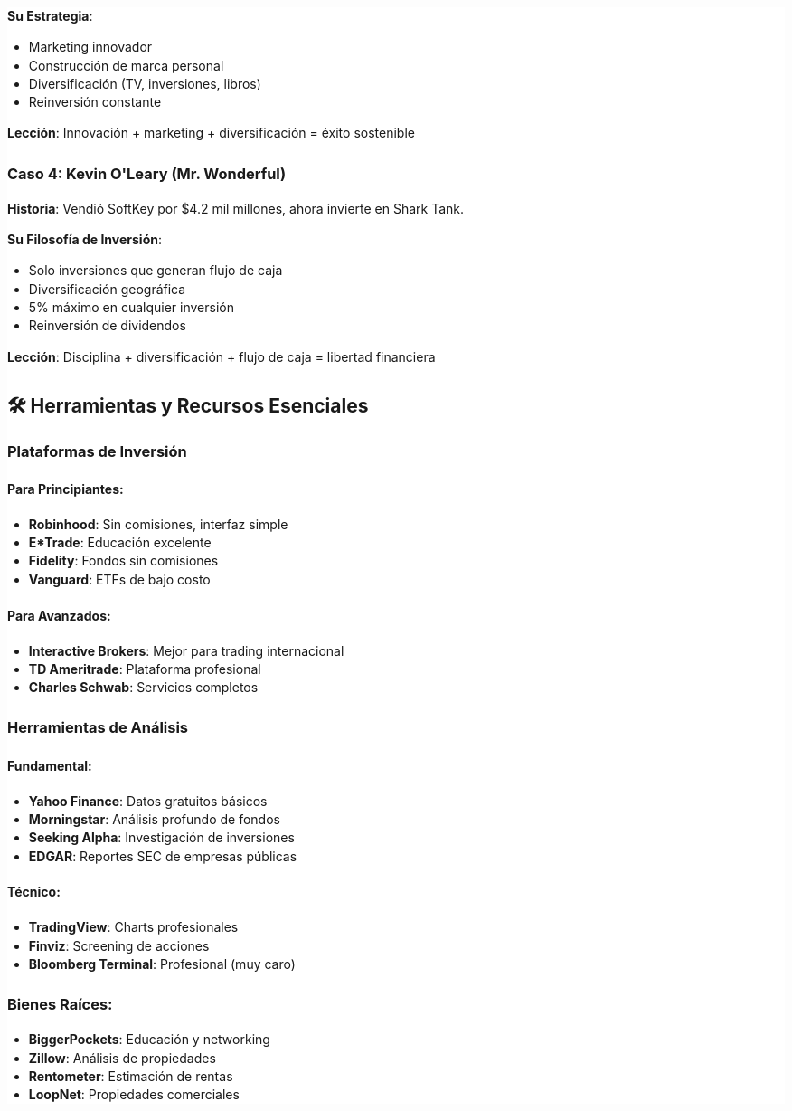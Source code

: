 **Su Estrategia**:
- Marketing innovador
- Construcción de marca personal
- Diversificación (TV, inversiones, libros)
- Reinversión constante

**Lección**: Innovación + marketing + diversificación = éxito sostenible

### Caso 4: Kevin O'Leary (Mr. Wonderful)

**Historia**: Vendió SoftKey por $4.2 mil millones, ahora invierte en Shark Tank.

**Su Filosofía de Inversión**:
- Solo inversiones que generan flujo de caja
- Diversificación geográfica
- 5% máximo en cualquier inversión
- Reinversión de dividendos

**Lección**: Disciplina + diversificación + flujo de caja = libertad financiera

## 🛠️ Herramientas y Recursos Esenciales

### Plataformas de Inversión

#### Para Principiantes:
- **Robinhood**: Sin comisiones, interfaz simple
- **E*Trade**: Educación excelente
- **Fidelity**: Fondos sin comisiones
- **Vanguard**: ETFs de bajo costo

#### Para Avanzados:
- **Interactive Brokers**: Mejor para trading internacional
- **TD Ameritrade**: Plataforma profesional
- **Charles Schwab**: Servicios completos

### Herramientas de Análisis

#### Fundamental:
- **Yahoo Finance**: Datos gratuitos básicos
- **Morningstar**: Análisis profundo de fondos
- **Seeking Alpha**: Investigación de inversiones
- **EDGAR**: Reportes SEC de empresas públicas

#### Técnico:
- **TradingView**: Charts profesionales
- **Finviz**: Screening de acciones
- **Bloomberg Terminal**: Profesional (muy caro)

### Bienes Raíces:
- **BiggerPockets**: Educación y networking
- **Zillow**: Análisis de propiedades
- **Rentometer**: Estimación de rentas
- **LoopNet**: Propiedades comerciales
